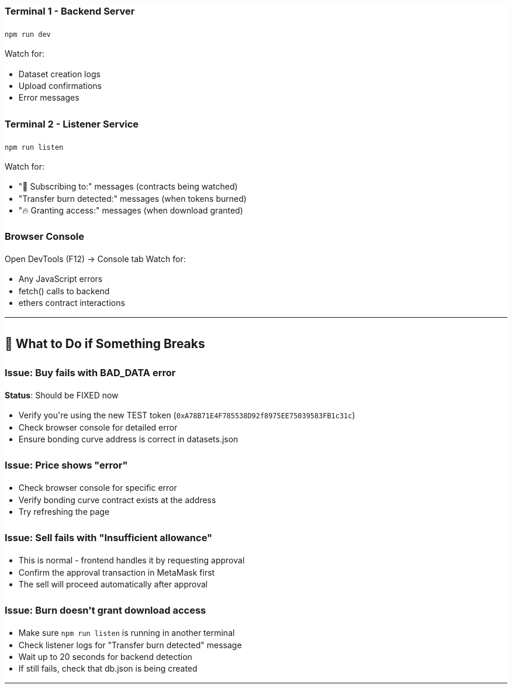 ### Terminal 1 - Backend Server
```bash
npm run dev
```
Watch for:
- Dataset creation logs
- Upload confirmations
- Error messages

### Terminal 2 - Listener Service
```bash
npm run listen
```
Watch for:
- "👀 Subscribing to:" messages (contracts being watched)
- "Transfer burn detected:" messages (when tokens burned)
- "🔥 Granting access:" messages (when download granted)

### Browser Console
Open DevTools (F12) → Console tab
Watch for:
- Any JavaScript errors
- fetch() calls to backend
- ethers contract interactions

---

## 🐛 What to Do if Something Breaks

### Issue: Buy fails with BAD_DATA error
**Status**: Should be FIXED now
- Verify you're using the new TEST token (`0xA78B71E4F785538D92f8975EE75039583FB1c31c`)
- Check browser console for detailed error
- Ensure bonding curve address is correct in datasets.json

### Issue: Price shows "error"
- Check browser console for specific error
- Verify bonding curve contract exists at the address
- Try refreshing the page

### Issue: Sell fails with "Insufficient allowance"
- This is normal - frontend handles it by requesting approval
- Confirm the approval transaction in MetaMask first
- The sell will proceed automatically after approval

### Issue: Burn doesn't grant download access
- Make sure `npm run listen` is running in another terminal
- Check listener logs for "Transfer burn detected" message
- Wait up to 20 seconds for backend detection
- If still fails, check that db.json is being created

---